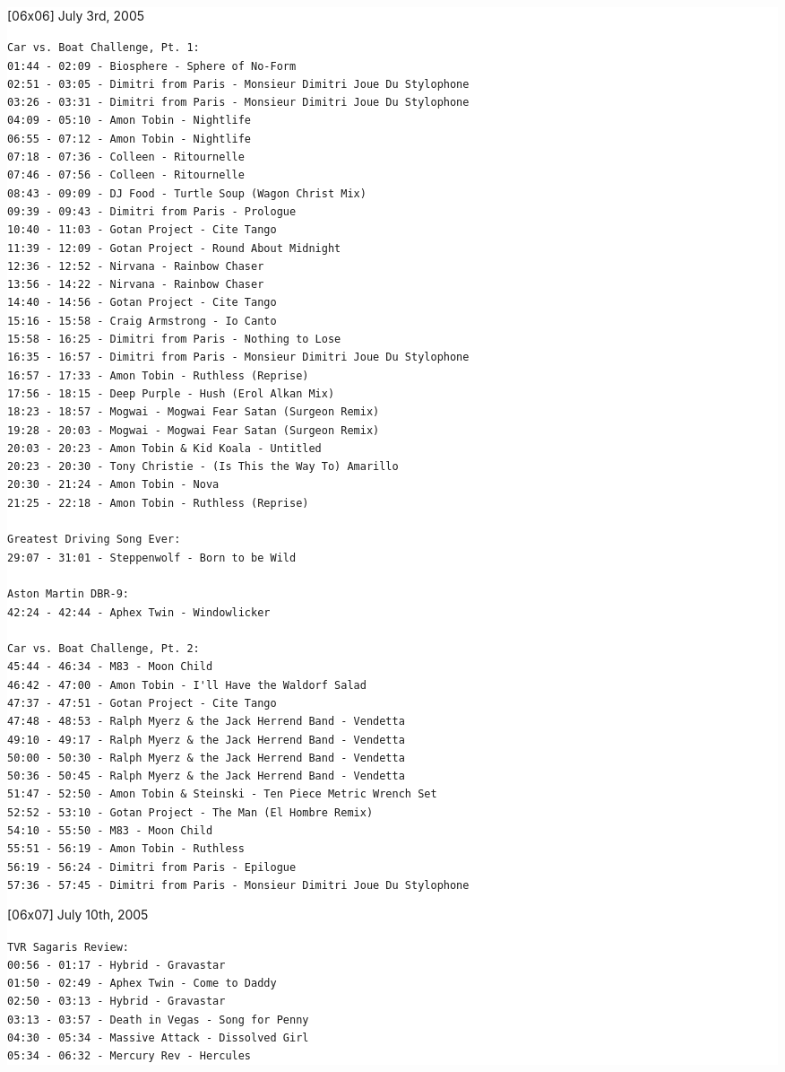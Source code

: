 [06x06] July 3rd, 2005

    Car vs. Boat Challenge, Pt. 1:
    01:44 - 02:09 - Biosphere - Sphere of No-Form
    02:51 - 03:05 - Dimitri from Paris - Monsieur Dimitri Joue Du Stylophone
    03:26 - 03:31 - Dimitri from Paris - Monsieur Dimitri Joue Du Stylophone
    04:09 - 05:10 - Amon Tobin - Nightlife
    06:55 - 07:12 - Amon Tobin - Nightlife
    07:18 - 07:36 - Colleen - Ritournelle
    07:46 - 07:56 - Colleen - Ritournelle
    08:43 - 09:09 - DJ Food - Turtle Soup (Wagon Christ Mix)
    09:39 - 09:43 - Dimitri from Paris - Prologue
    10:40 - 11:03 - Gotan Project - Cite Tango
    11:39 - 12:09 - Gotan Project - Round About Midnight
    12:36 - 12:52 - Nirvana - Rainbow Chaser
    13:56 - 14:22 - Nirvana - Rainbow Chaser
    14:40 - 14:56 - Gotan Project - Cite Tango
    15:16 - 15:58 - Craig Armstrong - Io Canto
    15:58 - 16:25 - Dimitri from Paris - Nothing to Lose
    16:35 - 16:57 - Dimitri from Paris - Monsieur Dimitri Joue Du Stylophone
    16:57 - 17:33 - Amon Tobin - Ruthless (Reprise)
    17:56 - 18:15 - Deep Purple - Hush (Erol Alkan Mix)
    18:23 - 18:57 - Mogwai - Mogwai Fear Satan (Surgeon Remix)
    19:28 - 20:03 - Mogwai - Mogwai Fear Satan (Surgeon Remix)
    20:03 - 20:23 - Amon Tobin & Kid Koala - Untitled
    20:23 - 20:30 - Tony Christie - (Is This the Way To) Amarillo
    20:30 - 21:24 - Amon Tobin - Nova
    21:25 - 22:18 - Amon Tobin - Ruthless (Reprise)

    Greatest Driving Song Ever:
    29:07 - 31:01 - Steppenwolf - Born to be Wild

    Aston Martin DBR-9:
    42:24 - 42:44 - Aphex Twin - Windowlicker

    Car vs. Boat Challenge, Pt. 2:
    45:44 - 46:34 - M83 - Moon Child
    46:42 - 47:00 - Amon Tobin - I'll Have the Waldorf Salad
    47:37 - 47:51 - Gotan Project - Cite Tango
    47:48 - 48:53 - Ralph Myerz & the Jack Herrend Band - Vendetta
    49:10 - 49:17 - Ralph Myerz & the Jack Herrend Band - Vendetta
    50:00 - 50:30 - Ralph Myerz & the Jack Herrend Band - Vendetta
    50:36 - 50:45 - Ralph Myerz & the Jack Herrend Band - Vendetta
    51:47 - 52:50 - Amon Tobin & Steinski - Ten Piece Metric Wrench Set
    52:52 - 53:10 - Gotan Project - The Man (El Hombre Remix)
    54:10 - 55:50 - M83 - Moon Child
    55:51 - 56:19 - Amon Tobin - Ruthless
    56:19 - 56:24 - Dimitri from Paris - Epilogue
    57:36 - 57:45 - Dimitri from Paris - Monsieur Dimitri Joue Du Stylophone
	
[06x07] July 10th, 2005

    TVR Sagaris Review:
    00:56 - 01:17 - Hybrid - Gravastar
    01:50 - 02:49 - Aphex Twin - Come to Daddy
    02:50 - 03:13 - Hybrid - Gravastar
    03:13 - 03:57 - Death in Vegas - Song for Penny
    04:30 - 05:34 - Massive Attack - Dissolved Girl
    05:34 - 06:32 - Mercury Rev - Hercules
